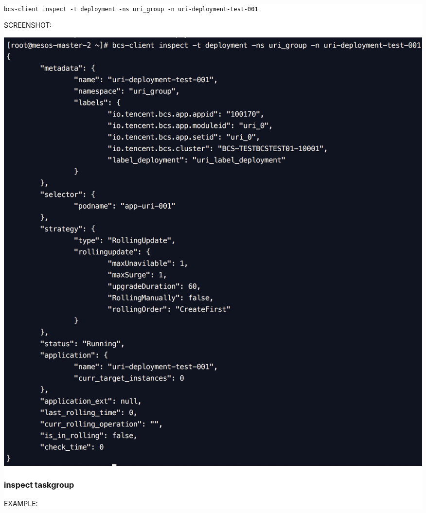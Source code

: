 	bcs-client inspect -t deployment -ns uri_group -n uri-deployment-test-001

SCREENSHOT:

![](img/inspect-deploy.png)


### inspect taskgroup ###
EXAMPLE:
